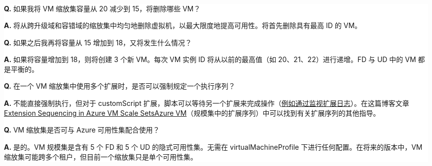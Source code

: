 
**Q.** 如果我将 VM 缩放集容量从 20 减少到 15，将删除哪些 VM？

**A.** 将从跨升级域和容错域的缩放集中均匀地删除虚拟机，以最大限度地提高可用性。将首先删除具有最高 ID 的 VM。

**Q.** 如果之后我再将容量从 15 增加到 18，又将发生什么情况？

**A.** 如果将容量增加到 18，则将创建 3 个新 VM。每次 VM 实例 ID 将从以前的最高值（如 20、21、22）进行递增。FD 与 UD 中的 VM 都是平衡的。

**Q.** 在一个 VM 缩放集中使用多个扩展时，是否可以强制规定一个执行序列？

**A.** 不能直接强制执行，但对于 customScript 扩展，脚本可以等待另一个扩展来完成操作（[例如通过监视扩展日志](https://github.com/Azure/azure-quickstart-templates/blob/master/201-vmss-lapstack-autoscale/install_lap.sh)）。在这篇博客文章 [Extension Sequencing in Azure VM Scale SetsAzure VM](https://msftstack.wordpress.com/2016/05/12/extension-sequencing-in-azure-vm-scale-sets/)（规模集中的扩展序列）中可以找到有关扩展序列的其他指导。

**Q.** VM 缩放集是否可与 Azure 可用性集配合使用？

**A.** 是的。VM 规模集是含有 5 个 FD 和 5 个 UD 的隐式可用性集。无需在 virtualMachineProfile 下进行任何配置。在将来的版本中，VM 缩放集可能跨多个租户，但目前一个缩放集只是单个可用性集。

